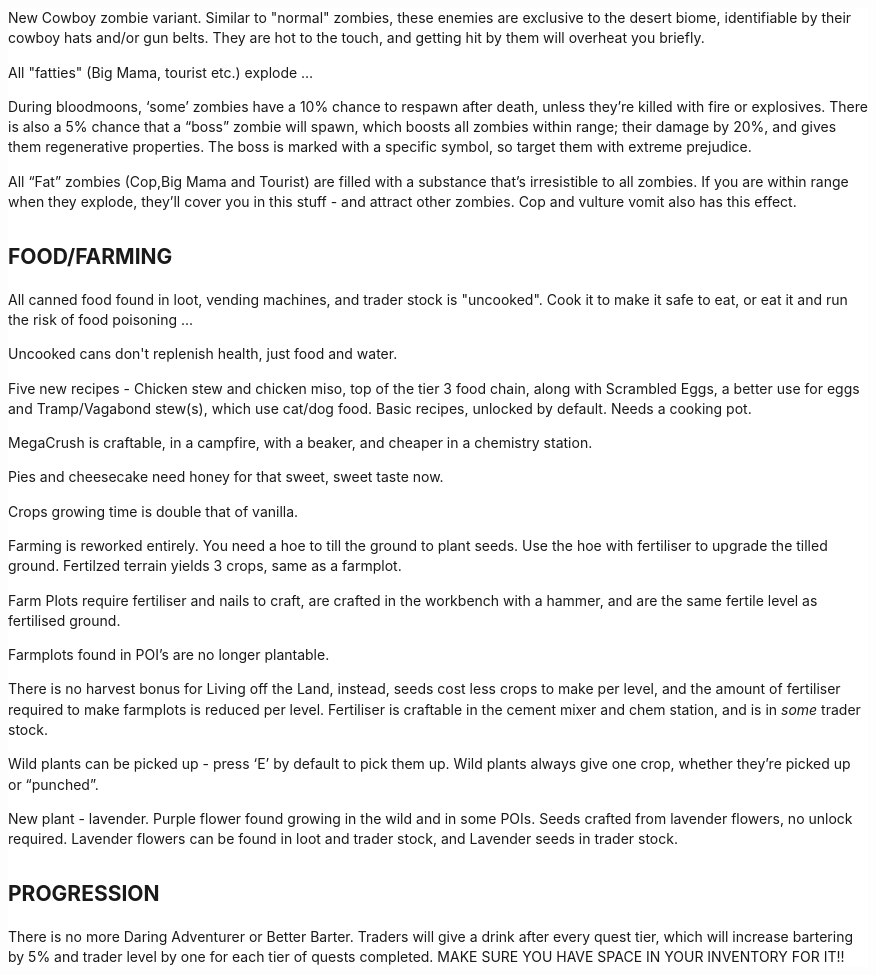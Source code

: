 New Cowboy zombie variant. Similar to "normal" zombies, these enemies are exclusive to the desert biome, identifiable by their cowboy hats and/or gun belts. They are hot to the touch, and getting hit by them will overheat you briefly.

All "fatties" (Big Mama, tourist etc.) explode …

During bloodmoons, ‘some’ zombies have a 10% chance to respawn after death, unless they’re killed with fire or explosives. There is also a 5% chance that a “boss” zombie will spawn, which boosts all zombies within range; their damage by 20%, and gives them regenerative properties. The boss is marked with a specific symbol, so target them with extreme prejudice.

All “Fat” zombies (Cop,Big Mama and Tourist) are filled with a substance that’s irresistible to all zombies. If you are within range when they explode, they’ll cover you in this stuff - and attract other zombies. Cop and vulture vomit also has this effect.


## FOOD/FARMING

All canned food found in loot, vending machines, and trader stock is "uncooked". Cook it to make it safe to eat, or eat it and run the risk of food poisoning ...

Uncooked cans don't replenish health, just food and water.

Five new recipes - Chicken stew and chicken miso, top of the tier 3 food chain, along with Scrambled Eggs, a better use for eggs and Tramp/Vagabond stew(s), which use cat/dog food. Basic recipes, unlocked by default. Needs a cooking pot.

MegaCrush is craftable, in a campfire, with a beaker, and cheaper in a chemistry station.

Pies and cheesecake need honey for that sweet, sweet taste now.

Crops growing time is double that of vanilla.

Farming is reworked entirely. You need a hoe to till the ground to plant seeds. Use the hoe with fertiliser to upgrade the tilled ground. Fertilzed terrain yields 3 crops, same as a farmplot.

Farm Plots require fertiliser and nails to craft, are crafted in the workbench with a hammer,  and are the same fertile level as fertilised ground.

Farmplots found in POI’s are no longer plantable.

There is no harvest bonus for Living off the Land, instead, seeds cost less crops to make per level, and the amount of fertiliser required to make farmplots is reduced per level. Fertiliser is craftable in the cement mixer and chem station, and is in *some* trader stock.

Wild plants can be picked up - press ‘E’ by default to pick them up. Wild plants always give one crop, whether they’re picked up or “punched”.

New plant - lavender. Purple flower found growing in the wild and in some POIs. Seeds crafted from lavender flowers, no unlock required. Lavender flowers can be found in loot and trader stock, and Lavender seeds in trader stock.


## PROGRESSION

There is no more Daring Adventurer or Better Barter. Traders will give a drink after every quest tier, which will increase bartering by 5% and trader level by one for each tier of quests completed. MAKE SURE YOU HAVE SPACE IN YOUR INVENTORY FOR IT!!
